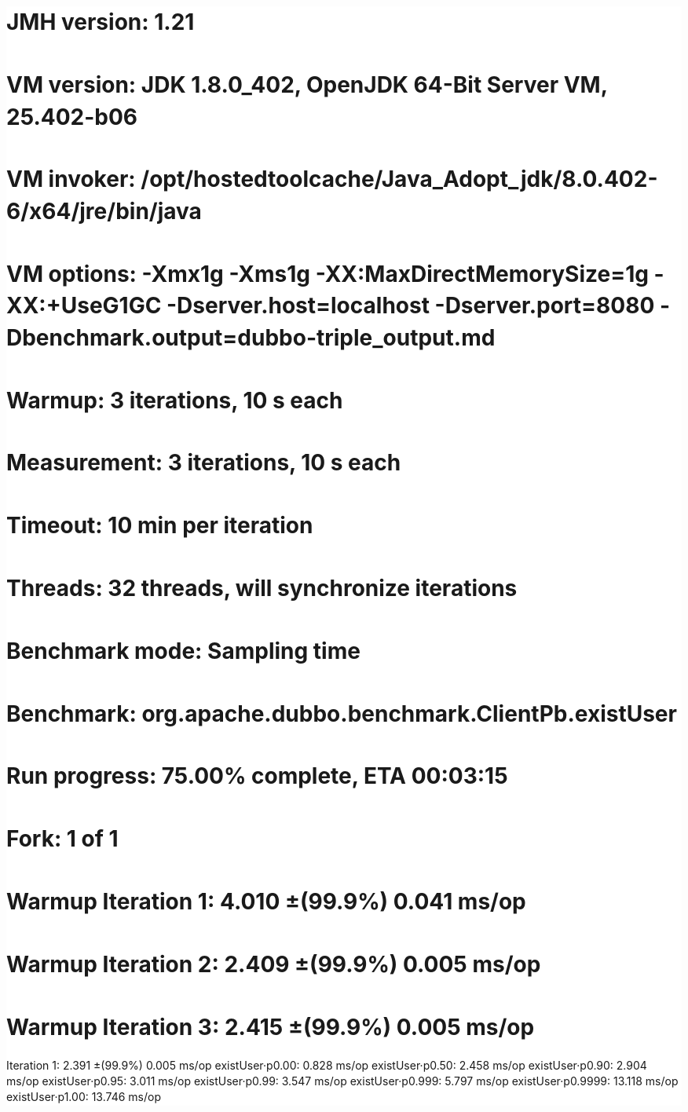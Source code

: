 
# JMH version: 1.21
# VM version: JDK 1.8.0_402, OpenJDK 64-Bit Server VM, 25.402-b06
# VM invoker: /opt/hostedtoolcache/Java_Adopt_jdk/8.0.402-6/x64/jre/bin/java
# VM options: -Xmx1g -Xms1g -XX:MaxDirectMemorySize=1g -XX:+UseG1GC -Dserver.host=localhost -Dserver.port=8080 -Dbenchmark.output=dubbo-triple_output.md
# Warmup: 3 iterations, 10 s each
# Measurement: 3 iterations, 10 s each
# Timeout: 10 min per iteration
# Threads: 32 threads, will synchronize iterations
# Benchmark mode: Sampling time
# Benchmark: org.apache.dubbo.benchmark.ClientPb.existUser

# Run progress: 75.00% complete, ETA 00:03:15
# Fork: 1 of 1
# Warmup Iteration   1: 4.010 ±(99.9%) 0.041 ms/op
# Warmup Iteration   2: 2.409 ±(99.9%) 0.005 ms/op
# Warmup Iteration   3: 2.415 ±(99.9%) 0.005 ms/op
Iteration   1: 2.391 ±(99.9%) 0.005 ms/op
                 existUser·p0.00:   0.828 ms/op
                 existUser·p0.50:   2.458 ms/op
                 existUser·p0.90:   2.904 ms/op
                 existUser·p0.95:   3.011 ms/op
                 existUser·p0.99:   3.547 ms/op
                 existUser·p0.999:  5.797 ms/op
                 existUser·p0.9999: 13.118 ms/op
                 existUser·p1.00:   13.746 ms/op
